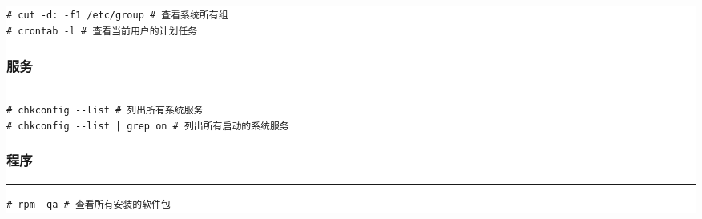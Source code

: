     # cut -d: -f1 /etc/group # 查看系统所有组  
    # crontab -l # 查看当前用户的计划任务  


### 服务
----------------------------------------
    # chkconfig --list # 列出所有系统服务  
    # chkconfig --list | grep on # 列出所有启动的系统服务  

### 程序
-----------------------------------------
    # rpm -qa # 查看所有安装的软件包  

